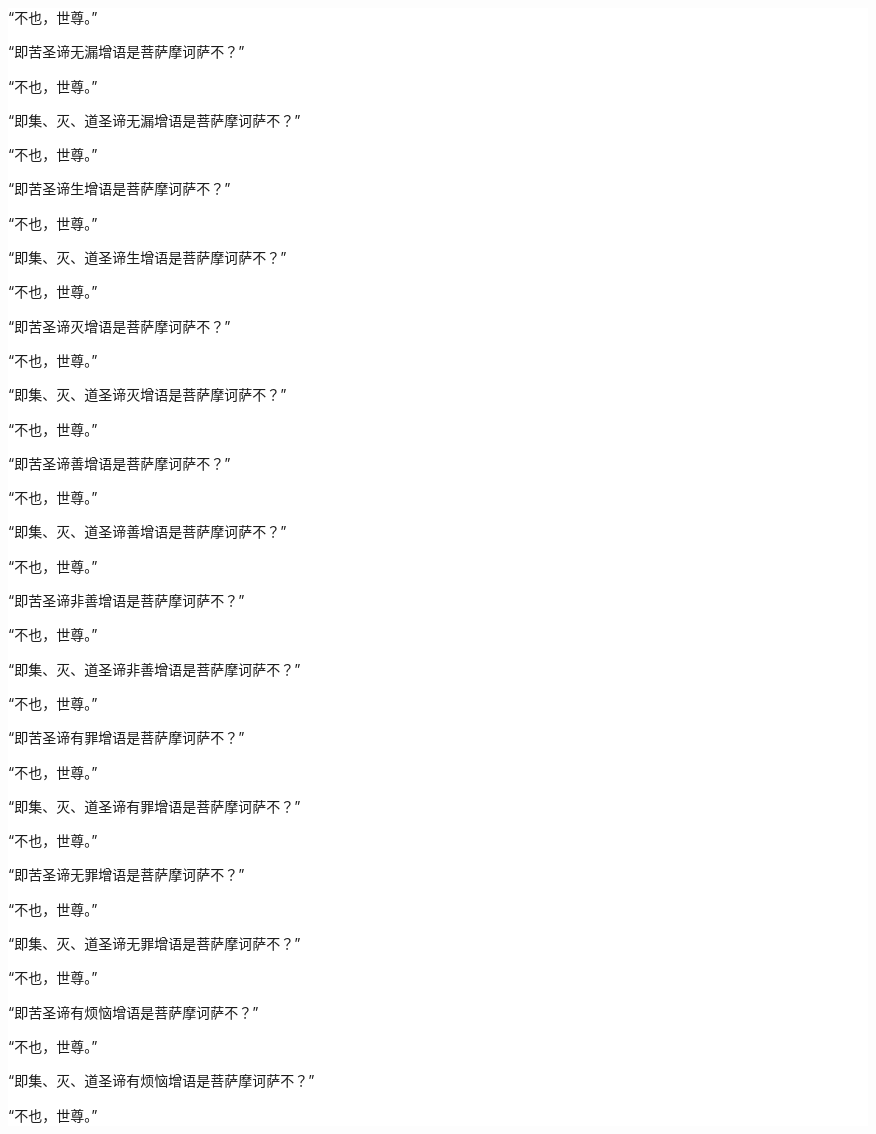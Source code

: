 “不也，世尊。”

“即苦圣谛无漏增语是菩萨摩诃萨不？”

“不也，世尊。”

“即集、灭、道圣谛无漏增语是菩萨摩诃萨不？”

“不也，世尊。”

“即苦圣谛生增语是菩萨摩诃萨不？”

“不也，世尊。”

“即集、灭、道圣谛生增语是菩萨摩诃萨不？”

“不也，世尊。”

“即苦圣谛灭增语是菩萨摩诃萨不？”

“不也，世尊。”

“即集、灭、道圣谛灭增语是菩萨摩诃萨不？”

“不也，世尊。”

“即苦圣谛善增语是菩萨摩诃萨不？”

“不也，世尊。”

“即集、灭、道圣谛善增语是菩萨摩诃萨不？”

“不也，世尊。”

“即苦圣谛非善增语是菩萨摩诃萨不？”

“不也，世尊。”

“即集、灭、道圣谛非善增语是菩萨摩诃萨不？”

“不也，世尊。”

“即苦圣谛有罪增语是菩萨摩诃萨不？”

“不也，世尊。”

“即集、灭、道圣谛有罪增语是菩萨摩诃萨不？”

“不也，世尊。”

“即苦圣谛无罪增语是菩萨摩诃萨不？”

“不也，世尊。”

“即集、灭、道圣谛无罪增语是菩萨摩诃萨不？”

“不也，世尊。”

“即苦圣谛有烦恼增语是菩萨摩诃萨不？”

“不也，世尊。”

“即集、灭、道圣谛有烦恼增语是菩萨摩诃萨不？”

“不也，世尊。”

